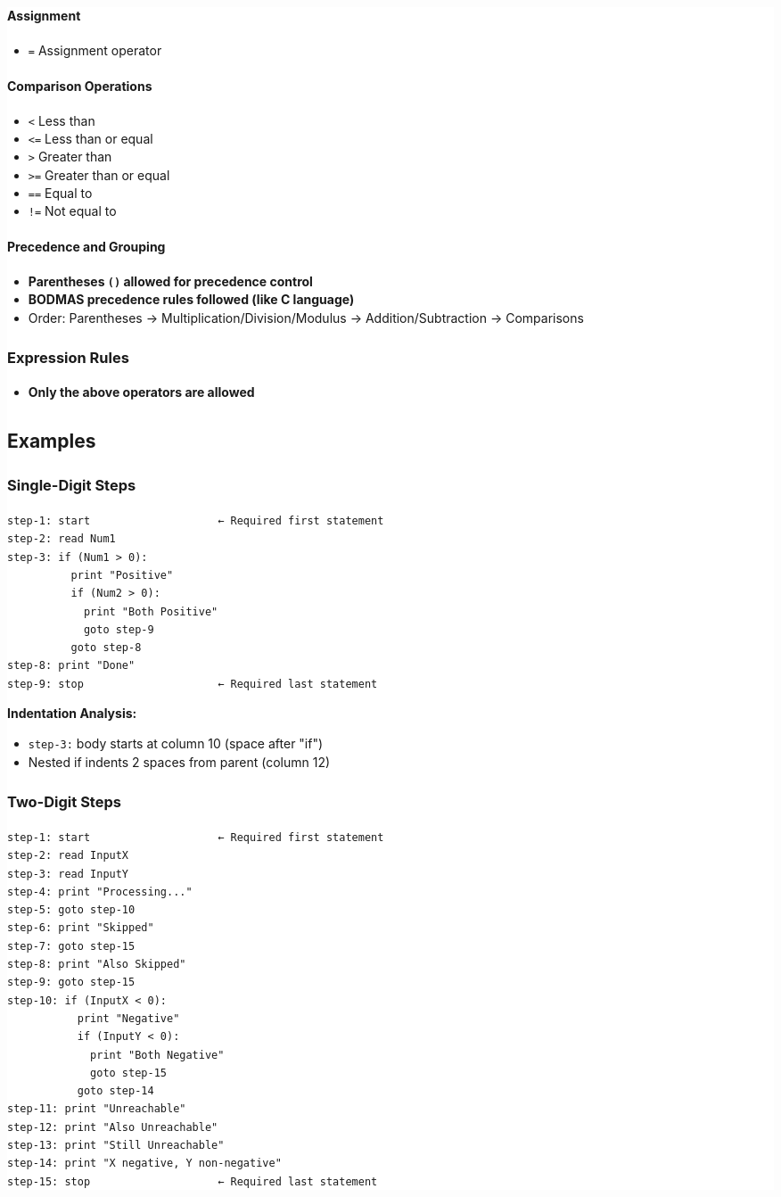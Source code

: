 #### Assignment
- `=` Assignment operator

#### Comparison Operations
- `<` Less than
- `<=` Less than or equal
- `>` Greater than  
- `>=` Greater than or equal
- `==` Equal to
- `!=` Not equal to

#### Precedence and Grouping
- **Parentheses `()` allowed for precedence control**
- **BODMAS precedence rules followed (like C language)**
- Order: Parentheses → Multiplication/Division/Modulus → Addition/Subtraction → Comparisons

### Expression Rules
- **Only the above operators are allowed**

## Examples

### Single-Digit Steps
```
step-1: start                    ← Required first statement
step-2: read Num1
step-3: if (Num1 > 0):
          print "Positive"
          if (Num2 > 0):
            print "Both Positive"
            goto step-9
          goto step-8
step-8: print "Done"
step-9: stop                     ← Required last statement
```

**Indentation Analysis:**
- `step-3:` body starts at column 10 (space after "if")
- Nested if indents 2 spaces from parent (column 12)

### Two-Digit Steps
```
step-1: start                    ← Required first statement
step-2: read InputX
step-3: read InputY
step-4: print "Processing..."
step-5: goto step-10
step-6: print "Skipped"
step-7: goto step-15
step-8: print "Also Skipped"
step-9: goto step-15
step-10: if (InputX < 0):
           print "Negative"
           if (InputY < 0):
             print "Both Negative"
             goto step-15
           goto step-14
step-11: print "Unreachable"
step-12: print "Also Unreachable"
step-13: print "Still Unreachable"
step-14: print "X negative, Y non-negative"
step-15: stop                    ← Required last statement
```
